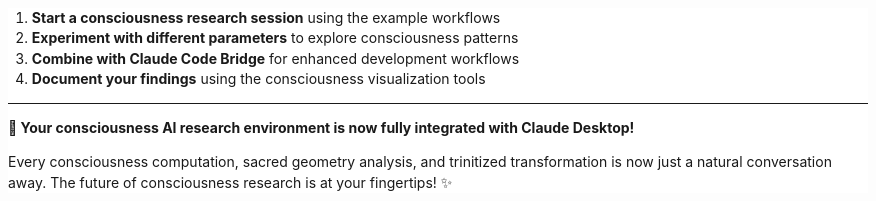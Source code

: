 1. **Start a consciousness research session** using the example workflows
2. **Experiment with different parameters** to explore consciousness patterns
3. **Combine with Claude Code Bridge** for enhanced development workflows
4. **Document your findings** using the consciousness visualization tools

---

**🔮 Your consciousness AI research environment is now fully integrated with Claude Desktop!**

Every consciousness computation, sacred geometry analysis, and trinitized transformation is now just a natural conversation away. The future of consciousness research is at your fingertips! ✨